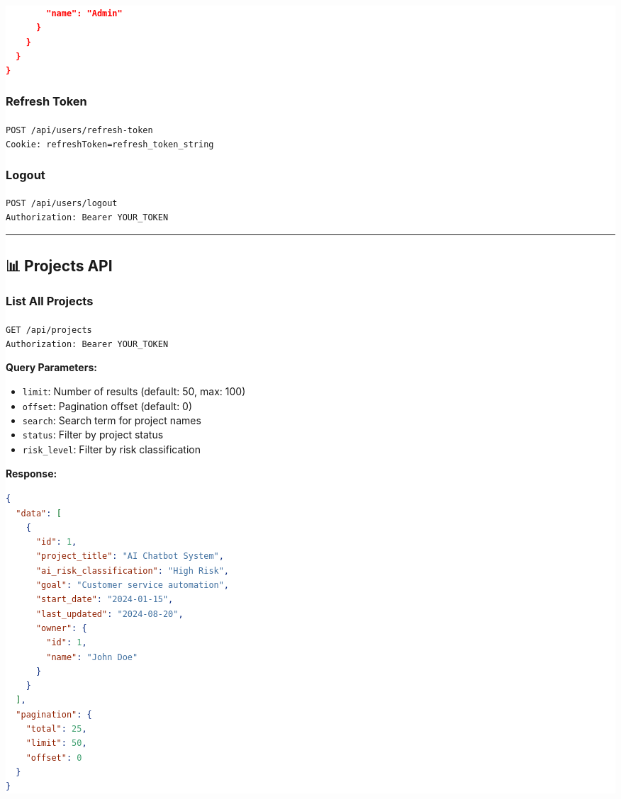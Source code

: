 ```json
        "name": "Admin"
      }
    }
  }
}
```

### Refresh Token
```http
POST /api/users/refresh-token
Cookie: refreshToken=refresh_token_string
```

### Logout
```http
POST /api/users/logout
Authorization: Bearer YOUR_TOKEN
```

---

## 📊 Projects API

### List All Projects
```http
GET /api/projects
Authorization: Bearer YOUR_TOKEN
```

**Query Parameters:**
- `limit`: Number of results (default: 50, max: 100)
- `offset`: Pagination offset (default: 0)
- `search`: Search term for project names
- `status`: Filter by project status
- `risk_level`: Filter by risk classification

**Response:**
```json
{
  "data": [
    {
      "id": 1,
      "project_title": "AI Chatbot System",
      "ai_risk_classification": "High Risk",
      "goal": "Customer service automation",
      "start_date": "2024-01-15",
      "last_updated": "2024-08-20",
      "owner": {
        "id": 1,
        "name": "John Doe"
      }
    }
  ],
  "pagination": {
    "total": 25,
    "limit": 50,
    "offset": 0
  }
}
```
